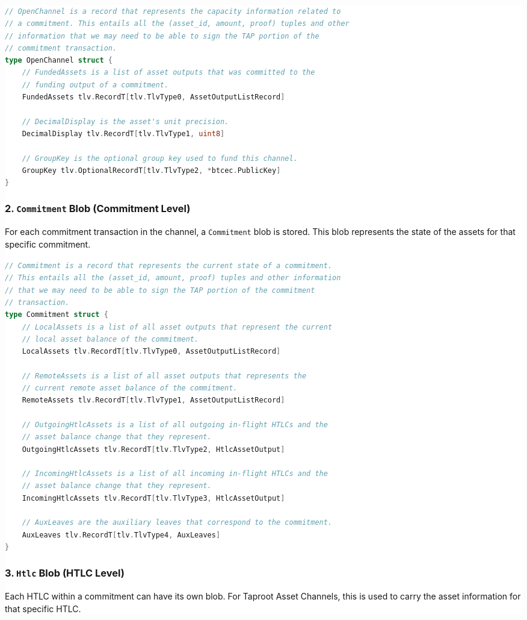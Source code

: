 ```go
// OpenChannel is a record that represents the capacity information related to
// a commitment. This entails all the (asset_id, amount, proof) tuples and other
// information that we may need to be able to sign the TAP portion of the
// commitment transaction.
type OpenChannel struct {
	// FundedAssets is a list of asset outputs that was committed to the
	// funding output of a commitment.
	FundedAssets tlv.RecordT[tlv.TlvType0, AssetOutputListRecord]

	// DecimalDisplay is the asset's unit precision.
	DecimalDisplay tlv.RecordT[tlv.TlvType1, uint8]

	// GroupKey is the optional group key used to fund this channel.
	GroupKey tlv.OptionalRecordT[tlv.TlvType2, *btcec.PublicKey]
}
```

### 2. `Commitment` Blob (Commitment Level)

For each commitment transaction in the channel, a `Commitment` blob is stored. This blob represents the state of the assets for that specific commitment.

```go
// Commitment is a record that represents the current state of a commitment.
// This entails all the (asset_id, amount, proof) tuples and other information
// that we may need to be able to sign the TAP portion of the commitment
// transaction.
type Commitment struct {
	// LocalAssets is a list of all asset outputs that represent the current
	// local asset balance of the commitment.
	LocalAssets tlv.RecordT[tlv.TlvType0, AssetOutputListRecord]

	// RemoteAssets is a list of all asset outputs that represents the
	// current remote asset balance of the commitment.
	RemoteAssets tlv.RecordT[tlv.TlvType1, AssetOutputListRecord]

	// OutgoingHtlcAssets is a list of all outgoing in-flight HTLCs and the
	// asset balance change that they represent.
	OutgoingHtlcAssets tlv.RecordT[tlv.TlvType2, HtlcAssetOutput]

	// IncomingHtlcAssets is a list of all incoming in-flight HTLCs and the
	// asset balance change that they represent.
	IncomingHtlcAssets tlv.RecordT[tlv.TlvType3, HtlcAssetOutput]

	// AuxLeaves are the auxiliary leaves that correspond to the commitment.
	AuxLeaves tlv.RecordT[tlv.TlvType4, AuxLeaves]
}
```

### 3. `Htlc` Blob (HTLC Level)

Each HTLC within a commitment can have its own blob. For Taproot Asset Channels, this is used to carry the asset information for that specific HTLC.
